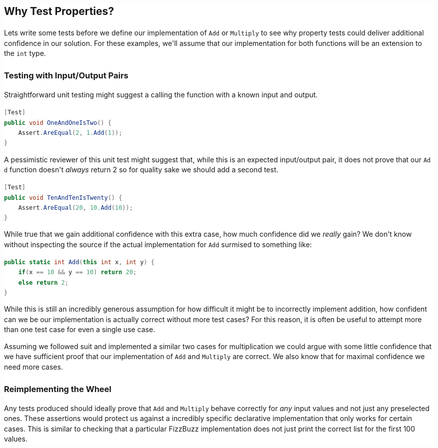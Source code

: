 

## Why Test Properties?

Lets write some tests before we define our implementation of `Add` or `Multiply` to see why property tests could deliver additional confidence in our solution. For these examples, we'll assume that our implementation for both functions will be an extension to the `int` type.

### Testing with Input/Output Pairs

Straightforward unit testing might suggest a calling the function with a known input and output.

```csharp
[Test]
public void OneAndOneIsTwo() {
    Assert.AreEqual(2, 1.Add(1));
}
```

A pessimistic reviewer of this unit test might suggest that, while this is an expected input/output pair, it does not prove that our `Add` function doesn't _always_ return 2 so for quality sake we should add a second test.

```csharp
[Test]
public void TenAndTenIsTwenty() {
    Assert.AreEqual(20, 10.Add(10));
}
```

While true that we gain additional confidence with this extra case, how much confidence did we _really_ gain? We don't know without inspecting the source if the actual implementation for `Add` surmised to something like: 

```csharp
public static int Add(this int x, int y) {
    if(x == 10 && y == 10) return 20;
    else return 2;
}
```

While this is still an incredibly generous assumption for how difficult it might be to incorrectly implement addition, how confident can we be our implementation is actually correct without more test cases? For this reason, it is often be useful to attempt more than one test case for even a single use case. 

Assuming we followed suit and implemented a similar two cases for multiplication we could argue with some little confidence that we have sufficient proof that our implementation of `Add` and `Multiply` are correct. We also know that for maximal confidence we need more cases.

### Reimplementing the Wheel

Any tests produced should ideally prove that `Add` and `Multiply` behave correctly for _any_ input values and not just any preselected ones. These assertions would protect us against a incredibly specific declarative implementation that only works for certain cases. This is similar to checking that a particular FizzBuzz implementation does not just print the correct list for the first 100 values.
